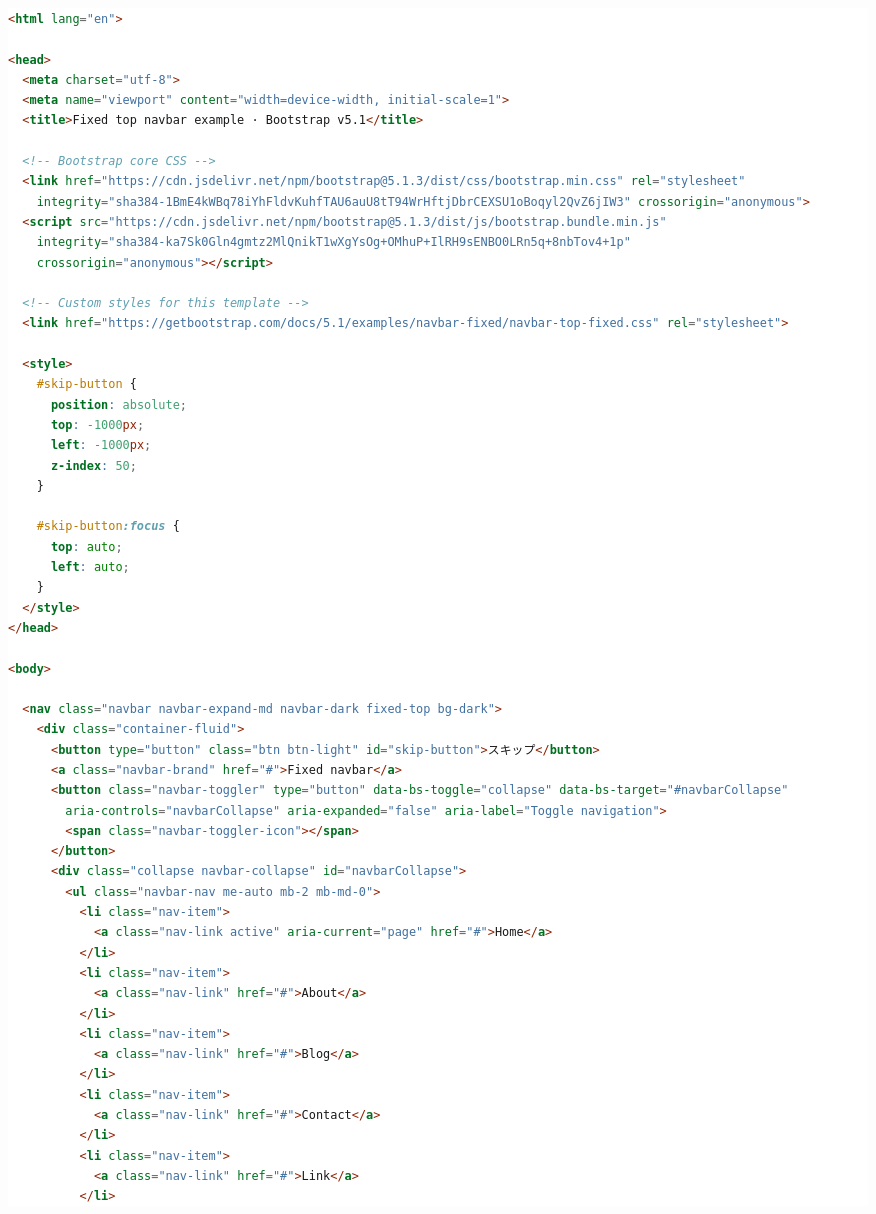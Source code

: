 ```html
<html lang="en">

<head>
  <meta charset="utf-8">
  <meta name="viewport" content="width=device-width, initial-scale=1">
  <title>Fixed top navbar example · Bootstrap v5.1</title>

  <!-- Bootstrap core CSS -->
  <link href="https://cdn.jsdelivr.net/npm/bootstrap@5.1.3/dist/css/bootstrap.min.css" rel="stylesheet"
    integrity="sha384-1BmE4kWBq78iYhFldvKuhfTAU6auU8tT94WrHftjDbrCEXSU1oBoqyl2QvZ6jIW3" crossorigin="anonymous">
  <script src="https://cdn.jsdelivr.net/npm/bootstrap@5.1.3/dist/js/bootstrap.bundle.min.js"
    integrity="sha384-ka7Sk0Gln4gmtz2MlQnikT1wXgYsOg+OMhuP+IlRH9sENBO0LRn5q+8nbTov4+1p"
    crossorigin="anonymous"></script>

  <!-- Custom styles for this template -->
  <link href="https://getbootstrap.com/docs/5.1/examples/navbar-fixed/navbar-top-fixed.css" rel="stylesheet">

  <style>
    #skip-button {
      position: absolute;
      top: -1000px;
      left: -1000px;
      z-index: 50;
    }

    #skip-button:focus {
      top: auto;
      left: auto;
    }
  </style>
</head>

<body>

  <nav class="navbar navbar-expand-md navbar-dark fixed-top bg-dark">
    <div class="container-fluid">
      <button type="button" class="btn btn-light" id="skip-button">スキップ</button>
      <a class="navbar-brand" href="#">Fixed navbar</a>
      <button class="navbar-toggler" type="button" data-bs-toggle="collapse" data-bs-target="#navbarCollapse"
        aria-controls="navbarCollapse" aria-expanded="false" aria-label="Toggle navigation">
        <span class="navbar-toggler-icon"></span>
      </button>
      <div class="collapse navbar-collapse" id="navbarCollapse">
        <ul class="navbar-nav me-auto mb-2 mb-md-0">
          <li class="nav-item">
            <a class="nav-link active" aria-current="page" href="#">Home</a>
          </li>
          <li class="nav-item">
            <a class="nav-link" href="#">About</a>
          </li>
          <li class="nav-item">
            <a class="nav-link" href="#">Blog</a>
          </li>
          <li class="nav-item">
            <a class="nav-link" href="#">Contact</a>
          </li>
          <li class="nav-item">
            <a class="nav-link" href="#">Link</a>
          </li>
```
